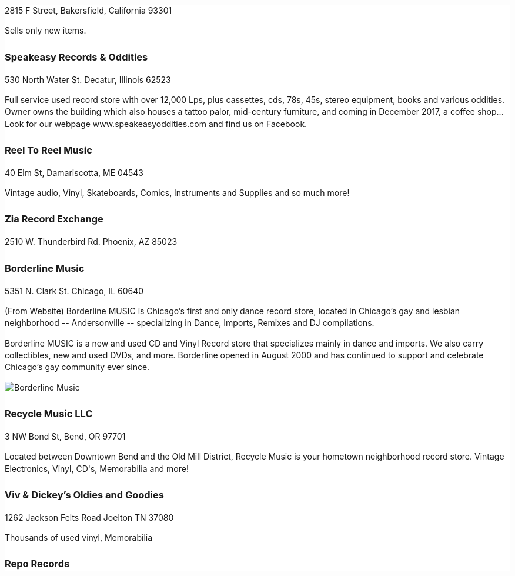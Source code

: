 2815 F Street, Bakersfield, California 93301

Sells only new items.

### Speakeasy Records & Oddities

530 North Water St. Decatur, Illinois 62523

Full service used record store with over 12,000 Lps, plus cassettes, cds, 78s, 45s, stereo equipment, books and various oddities.  Owner owns the building which also houses a tattoo palor, mid-century furniture, and coming in December 2017, a coffee shop... Look for our webpage www.speakeasyoddities.com and find us on Facebook.

### Reel To Reel Music

40 Elm St, Damariscotta, ME 04543

Vintage audio, Vinyl, Skateboards, Comics, Instruments and Supplies and so much more!

### Zia Record Exchange

2510 W. Thunderbird Rd.
Phoenix, AZ  85023

### Borderline Music

5351 N. Clark St. 
Chicago, IL 60640

(From Website) Borderline MUSIC is Chicago’s first and only dance record store, located in Chicago’s gay and lesbian neighborhood -- Andersonville -- specializing in Dance, Imports, Remixes and DJ compilations.

Borderline MUSIC is a new and used CD and Vinyl Record store that specializes mainly in dance and imports. We also carry collectibles, new and used DVDs, and more. Borderline opened in August 2000 and has continued to support and celebrate Chicago’s gay community ever since.

![Borderline Music](https://discogslabs.imgix.net/vinylhub/56dbadee1f0f920011418c3b.jpg?auto=compress%2Cformat&fit=max&fm=jpg&h=2000&w=2000&s=466a49ecee511f0c12ef95cf92360b3a "Borderline Music")

### Recycle Music LLC

3 NW Bond St, Bend, OR 97701

Located between Downtown Bend and the Old Mill District, Recycle Music is your hometown neighborhood record store. Vintage Electronics, Vinyl, CD's, Memorabilia and more!

### Viv & Dickey’s Oldies and Goodies

1262 Jackson Felts Road 
Joelton TN 37080

Thousands of used vinyl, Memorabilia

### Repo Records
